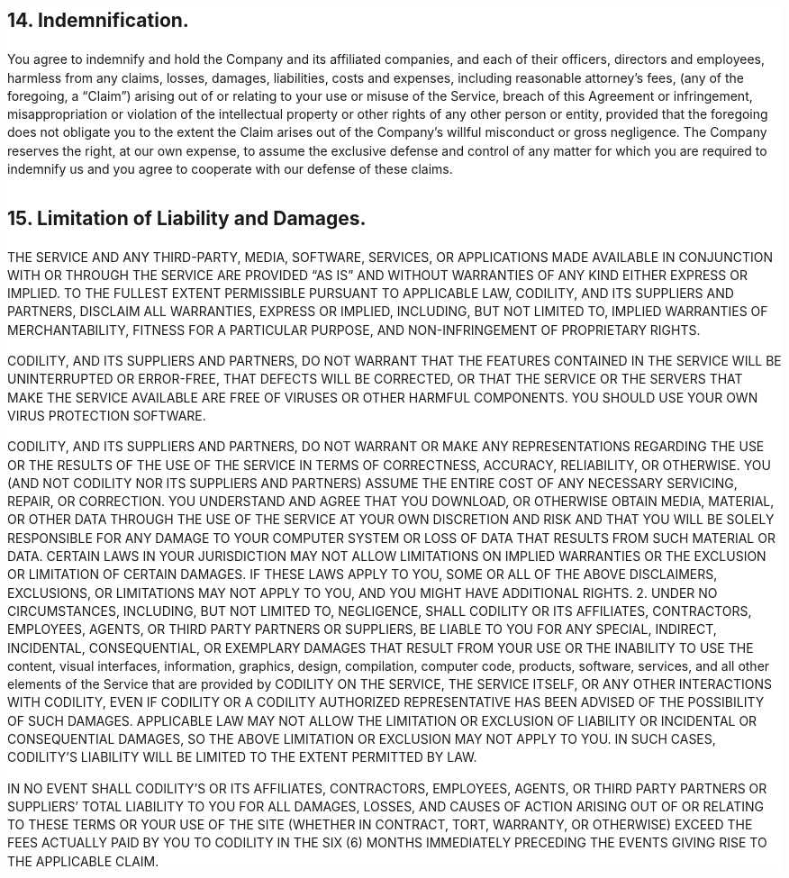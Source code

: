 ## 14. Indemnification.

You agree to indemnify and hold the Company and its affiliated companies, and each of their officers, directors and employees, harmless from any claims, losses, damages, liabilities, costs and expenses, including reasonable attorney’s fees, (any of the foregoing, a “Claim”) arising out of or relating to your use or misuse of the Service, breach of this Agreement or infringement, misappropriation or violation of the intellectual property or other rights of any other person or entity, provided that the foregoing does not obligate you to the extent the Claim arises out of the Company’s willful misconduct or gross negligence. The Company reserves the right, at our own expense, to assume the exclusive defense and control of any matter for which you are required to indemnify us and you agree to cooperate with our defense of these claims.

## 15. Limitation of Liability and Damages.

THE SERVICE AND ANY THIRD-PARTY, MEDIA, SOFTWARE, SERVICES, OR APPLICATIONS MADE AVAILABLE IN CONJUNCTION WITH OR THROUGH THE SERVICE ARE PROVIDED “AS IS” AND WITHOUT WARRANTIES OF ANY KIND EITHER EXPRESS OR IMPLIED. TO THE FULLEST EXTENT PERMISSIBLE PURSUANT TO APPLICABLE LAW, CODILITY, AND ITS SUPPLIERS AND PARTNERS, DISCLAIM ALL WARRANTIES, EXPRESS OR IMPLIED, INCLUDING, BUT NOT LIMITED TO, IMPLIED WARRANTIES OF MERCHANTABILITY, FITNESS FOR A PARTICULAR PURPOSE, AND NON-INFRINGEMENT OF PROPRIETARY RIGHTS.

CODILITY, AND ITS SUPPLIERS AND PARTNERS, DO NOT WARRANT THAT THE FEATURES CONTAINED IN THE SERVICE WILL BE UNINTERRUPTED OR ERROR-FREE, THAT DEFECTS WILL BE CORRECTED, OR THAT THE SERVICE OR THE SERVERS THAT MAKE THE SERVICE AVAILABLE ARE FREE OF VIRUSES OR OTHER HARMFUL COMPONENTS. YOU SHOULD USE YOUR OWN VIRUS PROTECTION SOFTWARE.

CODILITY, AND ITS SUPPLIERS AND PARTNERS, DO NOT WARRANT OR MAKE ANY REPRESENTATIONS REGARDING THE USE OR THE RESULTS OF THE USE OF THE SERVICE IN TERMS OF CORRECTNESS, ACCURACY, RELIABILITY, OR OTHERWISE. YOU (AND NOT CODILITY NOR ITS SUPPLIERS AND PARTNERS) ASSUME THE ENTIRE COST OF ANY NECESSARY SERVICING, REPAIR, OR CORRECTION. YOU UNDERSTAND AND AGREE THAT YOU DOWNLOAD, OR OTHERWISE OBTAIN MEDIA, MATERIAL, OR OTHER DATA THROUGH THE USE OF THE SERVICE AT YOUR OWN DISCRETION AND RISK AND THAT YOU WILL BE SOLELY RESPONSIBLE FOR ANY DAMAGE TO YOUR COMPUTER SYSTEM OR LOSS OF DATA THAT RESULTS FROM SUCH MATERIAL OR DATA. CERTAIN LAWS IN YOUR JURISDICTION MAY NOT ALLOW LIMITATIONS ON IMPLIED WARRANTIES OR THE EXCLUSION OR LIMITATION OF CERTAIN DAMAGES. IF THESE LAWS APPLY TO YOU, SOME OR ALL OF THE ABOVE DISCLAIMERS, EXCLUSIONS, OR LIMITATIONS MAY NOT APPLY TO YOU, AND YOU MIGHT HAVE ADDITIONAL RIGHTS. 2. UNDER NO CIRCUMSTANCES, INCLUDING, BUT NOT LIMITED TO, NEGLIGENCE, SHALL CODILITY OR ITS AFFILIATES, CONTRACTORS, EMPLOYEES, AGENTS, OR THIRD PARTY PARTNERS OR SUPPLIERS, BE LIABLE TO YOU FOR ANY SPECIAL, INDIRECT, INCIDENTAL, CONSEQUENTIAL, OR EXEMPLARY DAMAGES THAT RESULT FROM YOUR USE OR THE INABILITY TO USE THE content, visual interfaces, information, graphics, design, compilation, computer code, products, software, services, and all other elements of the Service that are provided by CODILITY ON THE SERVICE, THE SERVICE ITSELF, OR ANY OTHER INTERACTIONS WITH CODILITY, EVEN IF CODILITY OR A CODILITY AUTHORIZED REPRESENTATIVE HAS BEEN ADVISED OF THE POSSIBILITY OF SUCH DAMAGES. APPLICABLE LAW MAY NOT ALLOW THE LIMITATION OR EXCLUSION OF LIABILITY OR INCIDENTAL OR CONSEQUENTIAL DAMAGES, SO THE ABOVE LIMITATION OR EXCLUSION MAY NOT APPLY TO YOU. IN SUCH CASES, CODILITY’S LIABILITY WILL BE LIMITED TO THE EXTENT PERMITTED BY LAW.

IN NO EVENT SHALL CODILITY’S OR ITS AFFILIATES, CONTRACTORS, EMPLOYEES, AGENTS, OR THIRD PARTY PARTNERS OR SUPPLIERS’ TOTAL LIABILITY TO YOU FOR ALL DAMAGES, LOSSES, AND CAUSES OF ACTION ARISING OUT OF OR RELATING TO THESE TERMS OR YOUR USE OF THE SITE (WHETHER IN CONTRACT, TORT, WARRANTY, OR OTHERWISE) EXCEED THE FEES ACTUALLY PAID BY YOU TO CODILITY IN THE SIX (6) MONTHS IMMEDIATELY PRECEDING THE EVENTS GIVING RISE TO THE APPLICABLE CLAIM.
